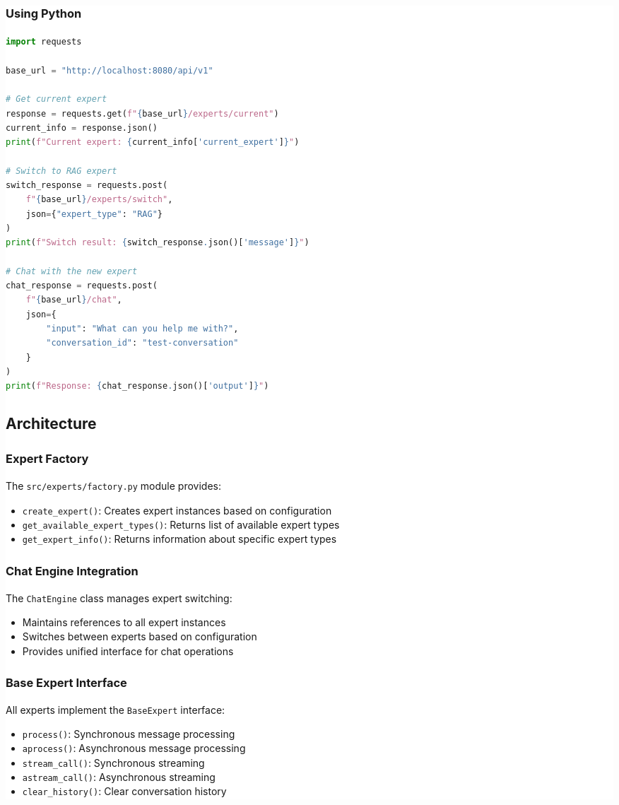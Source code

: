 ### Using Python

```python
import requests

base_url = "http://localhost:8080/api/v1"

# Get current expert
response = requests.get(f"{base_url}/experts/current")
current_info = response.json()
print(f"Current expert: {current_info['current_expert']}")

# Switch to RAG expert
switch_response = requests.post(
    f"{base_url}/experts/switch",
    json={"expert_type": "RAG"}
)
print(f"Switch result: {switch_response.json()['message']}")

# Chat with the new expert
chat_response = requests.post(
    f"{base_url}/chat",
    json={
        "input": "What can you help me with?",
        "conversation_id": "test-conversation"
    }
)
print(f"Response: {chat_response.json()['output']}")
```

## Architecture

### Expert Factory

The `src/experts/factory.py` module provides:
- `create_expert()`: Creates expert instances based on configuration
- `get_available_expert_types()`: Returns list of available expert types
- `get_expert_info()`: Returns information about specific expert types

### Chat Engine Integration

The `ChatEngine` class manages expert switching:
- Maintains references to all expert instances
- Switches between experts based on configuration
- Provides unified interface for chat operations

### Base Expert Interface

All experts implement the `BaseExpert` interface:
- `process()`: Synchronous message processing
- `aprocess()`: Asynchronous message processing
- `stream_call()`: Synchronous streaming
- `astream_call()`: Asynchronous streaming
- `clear_history()`: Clear conversation history
